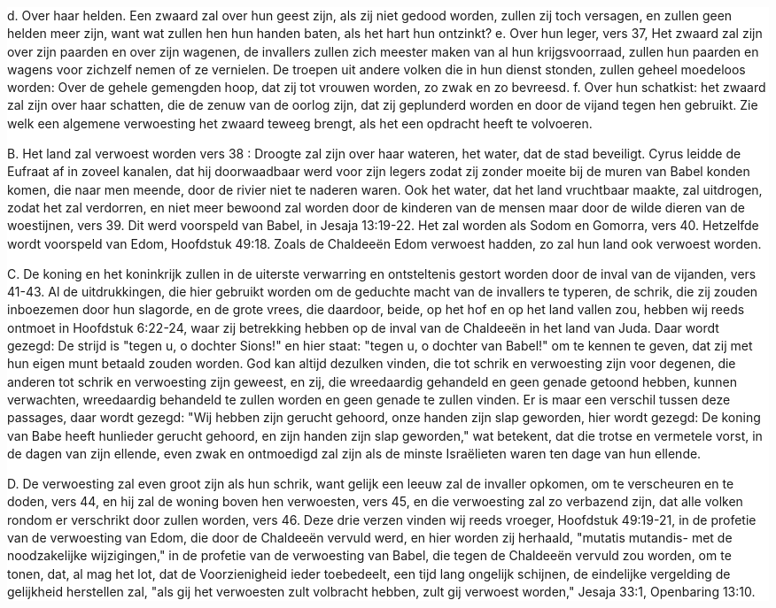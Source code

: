 d. Over haar helden. Een zwaard zal over hun geest zijn, als zij niet gedood worden, zullen zij toch versagen, en zullen geen helden meer zijn, want wat zullen hen hun handen baten, als het hart hun ontzinkt? 
e. Over hun leger, vers 37, Het zwaard zal zijn over zijn paarden en over zijn wagenen, de invallers zullen zich meester maken van al hun krijgsvoorraad, zullen hun paarden en wagens voor zichzelf nemen of ze vernielen. De troepen uit andere volken die in hun dienst stonden, zullen geheel moedeloos worden: Over de gehele gemengden hoop, dat zij tot vrouwen worden, zo zwak en zo bevreesd.
f. Over hun schatkist: het zwaard zal zijn over haar schatten, die de zenuw van de oorlog zijn, dat zij geplunderd worden en door de vijand tegen hen gebruikt. Zie welk een algemene verwoesting het zwaard teweeg brengt, als het een opdracht heeft te volvoeren.

B. Het land zal verwoest worden vers 38 : Droogte zal zijn over haar wateren, het water, dat de stad beveiligt. Cyrus leidde de Eufraat af in zoveel kanalen, dat hij doorwaadbaar werd voor zijn legers zodat zij zonder moeite bij de muren van Babel konden komen, die naar men meende, door de rivier niet te naderen waren. Ook het water, dat het land vruchtbaar maakte, zal uitdrogen, zodat het zal verdorren, en niet meer bewoond zal worden door de kinderen van de mensen maar door de wilde dieren van de woestijnen, vers 39. Dit werd voorspeld van Babel, in Jesaja 13:19-22. Het zal worden als Sodom en Gomorra, vers 40. Hetzelfde wordt voorspeld van Edom, Hoofdstuk 49:18. Zoals de Chaldeeën Edom verwoest hadden, zo zal hun land ook verwoest worden.

C. De koning en het koninkrijk zullen in de uiterste verwarring en ontsteltenis gestort worden door de inval van de vijanden, vers 41-43. Al de uitdrukkingen, die hier gebruikt worden om de geduchte macht van de invallers te typeren, de schrik, die zij zouden inboezemen door hun slagorde, en de grote vrees, die daardoor, beide, op het hof en op het land vallen zou, hebben wij reeds ontmoet in Hoofdstuk 6:22-24, waar zij betrekking hebben op de inval van de Chaldeeën in het land van Juda. Daar wordt gezegd: De strijd is "tegen u, o dochter Sions!" en hier staat: "tegen u, o dochter van Babel!" om te kennen te geven, dat zij met hun eigen munt betaald zouden worden. God kan altijd dezulken vinden, die tot schrik en verwoesting zijn voor degenen, die anderen tot schrik en verwoesting zijn geweest, en zij, die wreedaardig gehandeld en geen genade getoond hebben, kunnen verwachten, wreedaardig behandeld te zullen worden en geen genade te zullen vinden. Er is maar een verschil tussen deze passages, daar wordt gezegd: "Wij hebben zijn gerucht gehoord, onze handen zijn slap geworden, hier wordt gezegd: De koning van Babe heeft hunlieder gerucht gehoord, en zijn handen zijn slap geworden," wat betekent, dat die trotse en vermetele vorst, in de dagen van zijn ellende, even zwak en ontmoedigd zal zijn als de minste Israëlieten waren ten dage van hun ellende.

D. De verwoesting zal even groot zijn als hun schrik, want gelijk een leeuw zal de invaller opkomen, om te verscheuren en te doden, vers 44, en hij zal de woning boven hen verwoesten, vers 45, en die verwoesting zal zo verbazend zijn, dat alle volken rondom er verschrikt door zullen worden, vers 46. Deze drie verzen vinden wij reeds vroeger, Hoofdstuk 49:19-21, in de profetie van de verwoesting van Edom, die door de Chaldeeën vervuld werd, en hier worden zij herhaald, "mutatis mutandis- met de noodzakelijke wijzigingen," in de profetie van de verwoesting van Babel, die tegen de Chaldeeën vervuld zou worden, om te tonen, dat, al mag het lot, dat de Voorzienigheid ieder toebedeelt, een tijd lang ongelijk schijnen, de eindelijke vergelding de gelijkheid herstellen zal, "als gij het verwoesten zult volbracht hebben, zult gij verwoest worden," Jesaja 33:1, Openbaring 13:10.

